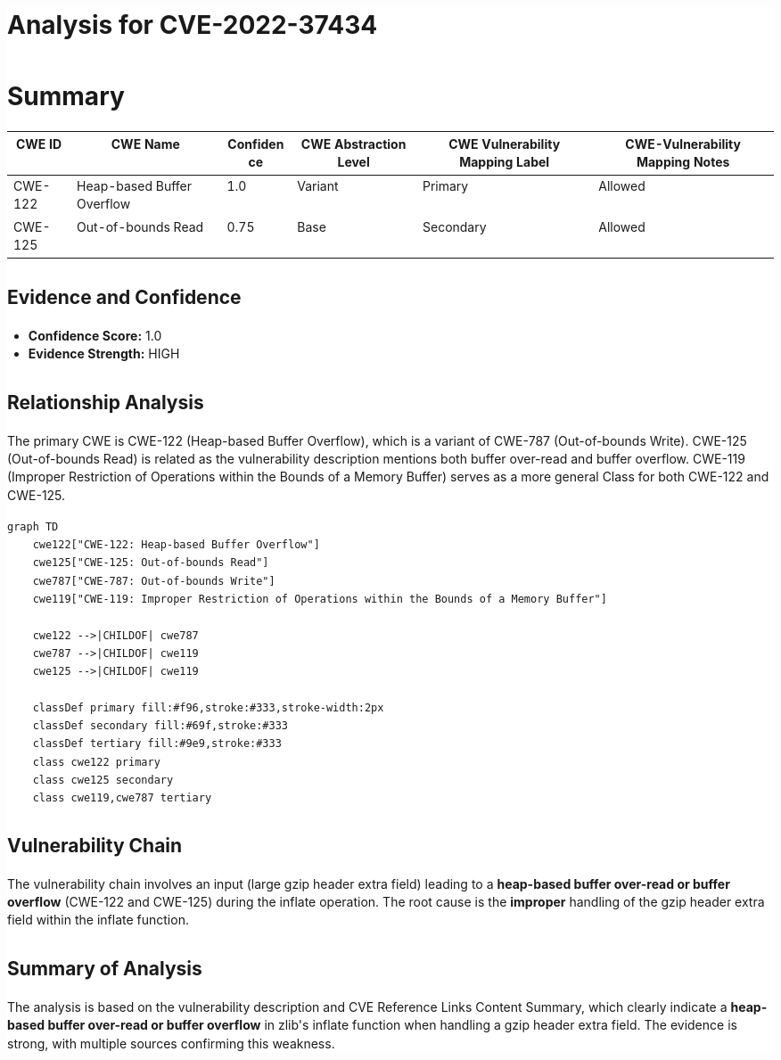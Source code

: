 # Analysis for CVE-2022-37434

# Summary
| CWE ID | CWE Name | Confidence | CWE Abstraction Level | CWE Vulnerability Mapping Label | CWE-Vulnerability Mapping Notes |
|---|---|---|---|---|---|
| CWE-122 | Heap-based Buffer Overflow | 1.0 | Variant | Primary | Allowed |
| CWE-125 | Out-of-bounds Read | 0.75 | Base | Secondary | Allowed |

## Evidence and Confidence

*   **Confidence Score:** 1.0
*   **Evidence Strength:** HIGH

## Relationship Analysis
The primary CWE is CWE-122 (Heap-based Buffer Overflow), which is a variant of CWE-787 (Out-of-bounds Write). CWE-125 (Out-of-bounds Read) is related as the vulnerability description mentions both buffer over-read and buffer overflow. CWE-119 (Improper Restriction of Operations within the Bounds of a Memory Buffer) serves as a more general Class for both CWE-122 and CWE-125.
```mermaid
graph TD
    cwe122["CWE-122: Heap-based Buffer Overflow"]
    cwe125["CWE-125: Out-of-bounds Read"]
    cwe787["CWE-787: Out-of-bounds Write"]
    cwe119["CWE-119: Improper Restriction of Operations within the Bounds of a Memory Buffer"]

    cwe122 -->|CHILDOF| cwe787
    cwe787 -->|CHILDOF| cwe119
    cwe125 -->|CHILDOF| cwe119

    classDef primary fill:#f96,stroke:#333,stroke-width:2px
    classDef secondary fill:#69f,stroke:#333
    classDef tertiary fill:#9e9,stroke:#333
    class cwe122 primary
    class cwe125 secondary
    class cwe119,cwe787 tertiary
```

## Vulnerability Chain
The vulnerability chain involves an input (large gzip header extra field) leading to a **heap-based buffer over-read or buffer overflow** (CWE-122 and CWE-125) during the inflate operation. The root cause is the **improper** handling of the gzip header extra field within the inflate function.

## Summary of Analysis
The analysis is based on the vulnerability description and CVE Reference Links Content Summary, which clearly indicate a **heap-based buffer over-read or buffer overflow** in zlib's inflate function when handling a gzip header extra field. The evidence is strong, with multiple sources confirming this weakness.
